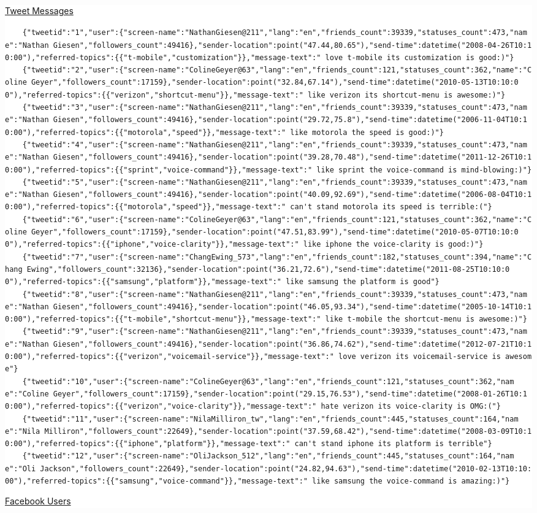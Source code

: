 [Tweet Messages](http://asterixdb.googlecode.com/files/twm.adm)

        {"tweetid":"1","user":{"screen-name":"NathanGiesen@211","lang":"en","friends_count":39339,"statuses_count":473,"name":"Nathan Giesen","followers_count":49416},"sender-location":point("47.44,80.65"),"send-time":datetime("2008-04-26T10:10:00"),"referred-topics":{{"t-mobile","customization"}},"message-text":" love t-mobile its customization is good:)"}
        {"tweetid":"2","user":{"screen-name":"ColineGeyer@63","lang":"en","friends_count":121,"statuses_count":362,"name":"Coline Geyer","followers_count":17159},"sender-location":point("32.84,67.14"),"send-time":datetime("2010-05-13T10:10:00"),"referred-topics":{{"verizon","shortcut-menu"}},"message-text":" like verizon its shortcut-menu is awesome:)"}
        {"tweetid":"3","user":{"screen-name":"NathanGiesen@211","lang":"en","friends_count":39339,"statuses_count":473,"name":"Nathan Giesen","followers_count":49416},"sender-location":point("29.72,75.8"),"send-time":datetime("2006-11-04T10:10:00"),"referred-topics":{{"motorola","speed"}},"message-text":" like motorola the speed is good:)"}
        {"tweetid":"4","user":{"screen-name":"NathanGiesen@211","lang":"en","friends_count":39339,"statuses_count":473,"name":"Nathan Giesen","followers_count":49416},"sender-location":point("39.28,70.48"),"send-time":datetime("2011-12-26T10:10:00"),"referred-topics":{{"sprint","voice-command"}},"message-text":" like sprint the voice-command is mind-blowing:)"}
        {"tweetid":"5","user":{"screen-name":"NathanGiesen@211","lang":"en","friends_count":39339,"statuses_count":473,"name":"Nathan Giesen","followers_count":49416},"sender-location":point("40.09,92.69"),"send-time":datetime("2006-08-04T10:10:00"),"referred-topics":{{"motorola","speed"}},"message-text":" can't stand motorola its speed is terrible:("}
        {"tweetid":"6","user":{"screen-name":"ColineGeyer@63","lang":"en","friends_count":121,"statuses_count":362,"name":"Coline Geyer","followers_count":17159},"sender-location":point("47.51,83.99"),"send-time":datetime("2010-05-07T10:10:00"),"referred-topics":{{"iphone","voice-clarity"}},"message-text":" like iphone the voice-clarity is good:)"}
        {"tweetid":"7","user":{"screen-name":"ChangEwing_573","lang":"en","friends_count":182,"statuses_count":394,"name":"Chang Ewing","followers_count":32136},"sender-location":point("36.21,72.6"),"send-time":datetime("2011-08-25T10:10:00"),"referred-topics":{{"samsung","platform"}},"message-text":" like samsung the platform is good"}
        {"tweetid":"8","user":{"screen-name":"NathanGiesen@211","lang":"en","friends_count":39339,"statuses_count":473,"name":"Nathan Giesen","followers_count":49416},"sender-location":point("46.05,93.34"),"send-time":datetime("2005-10-14T10:10:00"),"referred-topics":{{"t-mobile","shortcut-menu"}},"message-text":" like t-mobile the shortcut-menu is awesome:)"}
        {"tweetid":"9","user":{"screen-name":"NathanGiesen@211","lang":"en","friends_count":39339,"statuses_count":473,"name":"Nathan Giesen","followers_count":49416},"sender-location":point("36.86,74.62"),"send-time":datetime("2012-07-21T10:10:00"),"referred-topics":{{"verizon","voicemail-service"}},"message-text":" love verizon its voicemail-service is awesome"}
        {"tweetid":"10","user":{"screen-name":"ColineGeyer@63","lang":"en","friends_count":121,"statuses_count":362,"name":"Coline Geyer","followers_count":17159},"sender-location":point("29.15,76.53"),"send-time":datetime("2008-01-26T10:10:00"),"referred-topics":{{"verizon","voice-clarity"}},"message-text":" hate verizon its voice-clarity is OMG:("}
        {"tweetid":"11","user":{"screen-name":"NilaMilliron_tw","lang":"en","friends_count":445,"statuses_count":164,"name":"Nila Milliron","followers_count":22649},"sender-location":point("37.59,68.42"),"send-time":datetime("2008-03-09T10:10:00"),"referred-topics":{{"iphone","platform"}},"message-text":" can't stand iphone its platform is terrible"}
        {"tweetid":"12","user":{"screen-name":"OliJackson_512","lang":"en","friends_count":445,"statuses_count":164,"name":"Oli Jackson","followers_count":22649},"sender-location":point("24.82,94.63"),"send-time":datetime("2010-02-13T10:10:00"),"referred-topics":{{"samsung","voice-command"}},"message-text":" like samsung the voice-command is amazing:)"}

[Facebook Users](http://asterixdb.googlecode.com/files/fbu.adm)
